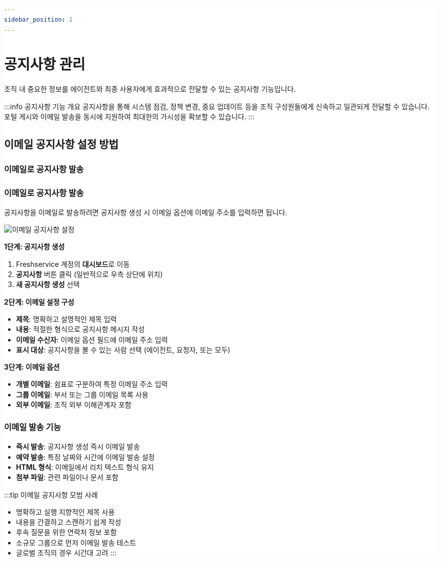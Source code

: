 ```yaml
---
sidebar_position: 1
---
```


# 공지사항 관리

조직 내 중요한 정보를 에이전트와 최종 사용자에게 효과적으로 전달할 수 있는 공지사항 기능입니다.

:::info 공지사항 기능 개요
공지사항을 통해 시스템 점검, 정책 변경, 중요 업데이트 등을 조직 구성원들에게 신속하고 일관되게 전달할 수 있습니다.
포털 게시와 이메일 발송을 동시에 지원하여 최대한의 가시성을 확보할 수 있습니다.
:::

## 이메일 공지사항 설정 방법

### 이메일로 공지사항 발송

### 이메일로 공지사항 발송

공지사항을 이메일로 발송하려면 공지사항 생성 시 이메일 옵션에 이메일 주소를 입력하면 됩니다.

![이메일 공지사항 설정](https://s3.amazonaws.com/cdn.freshdesk.com/data/helpdesk/attachments/production/50009288974/original/ZOljlDkHy4H9g5ojqZyNnPg6MB589OejFg.png?1693153686)

**1단계: 공지사항 생성**
1. Freshservice 계정의 **대시보드**로 이동
2. **공지사항** 버튼 클릭 (일반적으로 우측 상단에 위치)
3. **새 공지사항 생성** 선택

**2단계: 이메일 설정 구성**
- **제목**: 명확하고 설명적인 제목 입력
- **내용**: 적절한 형식으로 공지사항 메시지 작성
- **이메일 수신자**: 이메일 옵션 필드에 이메일 주소 입력
- **표시 대상**: 공지사항을 볼 수 있는 사람 선택 (에이전트, 요청자, 또는 모두)

**3단계: 이메일 옵션**
- **개별 이메일**: 쉼표로 구분하여 특정 이메일 주소 입력
- **그룹 이메일**: 부서 또는 그룹 이메일 목록 사용
- **외부 이메일**: 조직 외부 이해관계자 포함

### 이메일 발송 기능

- **즉시 발송**: 공지사항 생성 즉시 이메일 발송
- **예약 발송**: 특정 날짜와 시간에 이메일 발송 설정
- **HTML 형식**: 이메일에서 리치 텍스트 형식 유지
- **첨부 파일**: 관련 파일이나 문서 포함

:::tip 이메일 공지사항 모범 사례
- 명확하고 실행 지향적인 제목 사용
- 내용을 간결하고 스캔하기 쉽게 작성
- 후속 질문을 위한 연락처 정보 포함
- 소규모 그룹으로 먼저 이메일 발송 테스트
- 글로벌 조직의 경우 시간대 고려
:::

